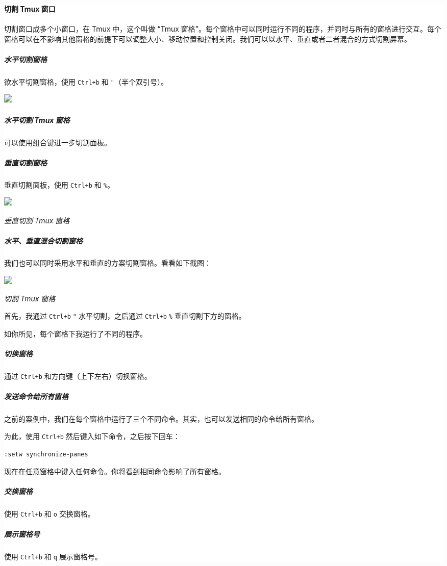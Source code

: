 #### 切割 Tmux 窗口

切割窗口成多个小窗口，在 Tmux 中，这个叫做 “Tmux 窗格”。每个窗格中可以同时运行不同的程序，并同时与所有的窗格进行交互。每个窗格可以在不影响其他窗格的前提下可以调整大小、移动位置和控制关闭。我们可以以水平、垂直或者二者混合的方式切割屏幕。

##### 水平切割窗格

欲水平切割窗格，使用 `Ctrl+b` 和 `"`（半个双引号）。

![][7]

##### 水平切割 Tmux 窗格

可以使用组合键进一步切割面板。

##### 垂直切割窗格

垂直切割面板，使用 `Ctrl+b` 和 `%`。

![][8]

*垂直切割 Tmux 窗格*

##### 水平、垂直混合切割窗格

我们也可以同时采用水平和垂直的方案切割窗格。看看如下截图：

![][9]

*切割 Tmux 窗格*

首先，我通过 `Ctrl+b` `"` 水平切割，之后通过 `Ctrl+b` `%` 垂直切割下方的窗格。

如你所见，每个窗格下我运行了不同的程序。

##### 切换窗格

通过 `Ctrl+b` 和方向键（上下左右）切换窗格。

##### 发送命令给所有窗格

之前的案例中，我们在每个窗格中运行了三个不同命令。其实，也可以发送相同的命令给所有窗格。

为此，使用 `Ctrl+b` 然后键入如下命令，之后按下回车： 

```
:setw synchronize-panes
```

现在在任意窗格中键入任何命令。你将看到相同命令影响了所有窗格。

##### 交换窗格

使用 `Ctrl+b` 和 `o` 交换窗格。

##### 展示窗格号

使用 `Ctrl+b` 和 `q` 展示窗格号。


[#]: collector: (lujun9972)
[#]: translator: (chensanle)
[#]: reviewer: (wxy)
[#]: publisher: (wxy)
[#]: url: (https://linux.cn/article-13107-1.html)
[#]: subject: (Tmux Command Examples To Manage Multiple Terminal Sessions)
[#]: via: (https://www.ostechnix.com/tmux-command-examples-to-manage-multiple-terminal-sessions/)
[#]: author: (sk https://www.ostechnix.com/author/sk/)
[a]: https://www.ostechnix.com/author/sk/
[b]: https://github.com/lujun9972
[1]: https://www.ostechnix.com/wp-content/uploads/2019/06/Tmux-720x340.png
[2]: https://www.ostechnix.com/screen-command-examples-to-manage-multiple-terminal-sessions/
[3]: https://www.ostechnix.com/wp-content/uploads/2019/06/Tmux-session.png
[4]: https://www.ostechnix.com/wp-content/uploads/2019/06/Named-Tmux-session.png
[5]: https://www.ostechnix.com/wp-content/uploads/2019/06/List-Tmux-sessions.png
[6]: https://www.ostechnix.com/wp-content/uploads/2019/06/Create-detached-sessions.png
[7]: https://www.ostechnix.com/wp-content/uploads/2019/06/Horizontal-split.png
[8]: https://www.ostechnix.com/wp-content/uploads/2019/06/Vertical-split.png
[9]: https://www.ostechnix.com/wp-content/uploads/2019/06/Split-Panes.png
[10]: https://www.ostechnix.com/wp-content/uploads/2019/06/Kill-panes.png